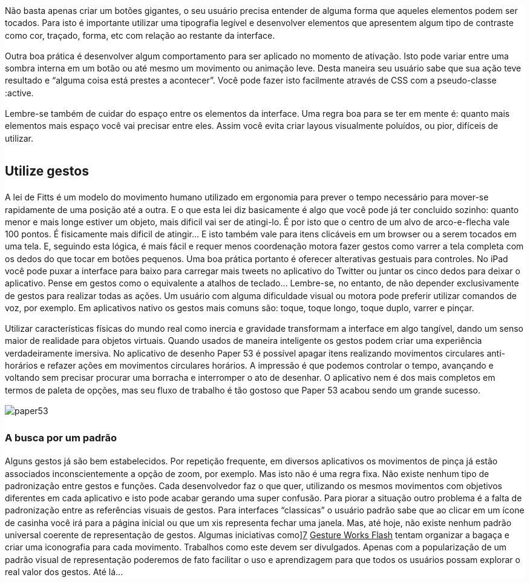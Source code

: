 Não basta apenas criar um botões gigantes, o seu usuário precisa entender de alguma forma que aqueles elementos podem ser tocados. Para isto é importante utilizar uma tipografia legível e desenvolver elementos que apresentem algum tipo de contraste como cor, traçado, forma, etc com relação ao restante da interface.

Outra boa prática é desenvolver algum comportamento para ser aplicado no momento de ativação. Isto pode variar entre uma sombra interna em um botão ou até mesmo um movimento ou animação leve. Desta maneira seu usuário sabe que sua ação teve resultado e &#8220;alguma coisa está prestes a acontecer&#8221;. Você pode fazer isto facilmente através de CSS com a pseudo-classe :active.

Lembre-se também de cuidar do espaço entre os elementos da interface. Uma regra boa para se ter em mente é: quanto mais elementos mais espaço você vai precisar entre eles. Assim você evita criar layous visualmente poluídos, ou pior, difíceis de utilizar.

## Utilize gestos

A lei de Fitts é um modelo do movimento humano utilizado em ergonomia para prever o tempo necessário para mover-se rapidamente de uma posição até a outra. E o que esta lei diz basicamente é algo que você pode já ter concluido sozinho: quanto menor e mais longe estiver um objeto, mais dificil vai ser de atingi-lo. É por isto que o centro de um alvo de arco-e-flecha vale 100 pontos. É fisicamente mais dificil de atingir&#8230; E isto também vale para itens clicáveis em um browser ou a serem tocados em uma tela. E, seguindo esta lógica, é mais fácil e requer menos coordenação motora fazer gestos como varrer a tela completa com os dedos do que tocar em botões pequenos. Uma boa prática portanto é oferecer alterativas gestuais para controles. No iPad você pode puxar a interface para baixo para carregar mais tweets no aplicativo do Twitter ou juntar os cinco dedos para deixar o aplicativo. Pense em gestos como o equivalente a atalhos de teclado&#8230; Lembre-se, no entanto, de não depender exclusivamente de gestos para realizar todas as ações. Um usuário com alguma dificuldade visual ou motora pode preferir utilizar comandos de voz, por exemplo. Em aplicativos nativo os gestos mais comuns são: toque, toque longo, toque duplo, varrer e pinçar.

Utilizar características físicas do mundo real como inercia e gravidade transformam a interface em algo tangível, dando um senso maior de realidade para objetos virtuais. Quando usados de maneira inteligente os gestos podem criar uma experiência verdadeiramente imersiva. No aplicativo de desenho Paper 53 é possível apagar itens realizando movimentos circulares anti-horários e refazer ações em movimentos circulares horários. A impressão é que podemos controlar o tempo, avançando e voltando sem precisar procurar uma borracha e interromper o ato de desenhar. O aplicativo nem é dos mais completos em termos de paleta de opções, mas seu fluxo de trabalho é tão gostoso que Paper 53 acabou sendo um grande sucesso.

<img class="alignnone size-full wp-image-38276" alt="paper53" src="http://tableless.com.br/wp-content/uploads/2013/07/paper53.jpg" width="660" height="495" srcset="uploads/2013/07/paper53.jpg 660w, uploads/2013/07/paper53-224x168.jpg 224w, uploads/2013/07/paper53-413x310.jpg 413w" sizes="(max-width: 660px) 100vw, 660px" />

### A busca por um padrão

Alguns gestos já são bem estabelecidos. Por repetição frequente, em diversos aplicativos os movimentos de pinça já estão associados inconscientemente a opção de zoom, por exemplo. Mas isto não é uma regra fixa. Não existe nenhum tipo de padronização entre gestos e funções. Cada desenvolvedor faz o que quer, utilizando os mesmos movimentos com objetivos diferentes em cada aplicativo e isto pode acabar gerando uma super confusão. Para piorar a situação outro problema é a falta de padronização entre as referências visuais de gestos. Para interfaces &#8220;classicas&#8221; o usuário padrão sabe que ao clicar em um ícone de casinha você irá para a página inicial ou que um xis representa fechar uma janela. Mas, até hoje, não existe nenhum padrão universal coerente de representação de gestos. Algumas iniciativas como][7] [Gesture Works Flash][8] tentam organizar a bagaça e criar uma iconografia para cada movimento. Trabalhos como este devem ser divulgados. Apenas com a popularização de um padrão visual de representação poderemos de fato facilitar o uso e aprendizagem para que todos os usuários possam explorar o real valor dos gestos. Até lá&#8230;


 [1]: http://www.uxmatters.com/mt/archives/2013/02/how-do-users-really-hold-mobile-devices.php
 [2]: http://responsive-nav.com/ "Responsive Nav"
 [3]: http://software.intel.com/en-us/articles/the-human-touch-building-ultrabook-applications-in-a-post-pc-age/
 [4]: http://touchlab.mit.edu/publications/2003_009.pdf
 [5]: https://developer.apple.com/library/ios/#documentation/UserExperience/Conceptual/MobileHIG/UEBestPractices/UEBestPractices.html#//apple_ref/doc/uid/TP40006556-CH20-SW1
 [6]: http://www.teehanlax.com/tools/density/
 [7]: http://www.lukew.com/ff/entry.asp?1071
 [8]: http://gestureworks.com/pages/flash-features-gestures
 [9]: http://www.wired.com/gadgetlab/2007/07/iphones-design/
 [10]: http://skeu.it/
 [11]: https://shop.smashingmagazine.com/the-mobile-book-digital-edition.html
 [12]: http://uxdesign.smashingmagazine.com/2012/02/21/finger-friendly-design-ideal-mobile-touchscreen-target-sizes/
 [13]: http://www.lukew.com/ff/entry.asp?1649
 [14]: http://www.uxmatters.com/mt/archives/2013/03/common-misconceptions-about-touch.php